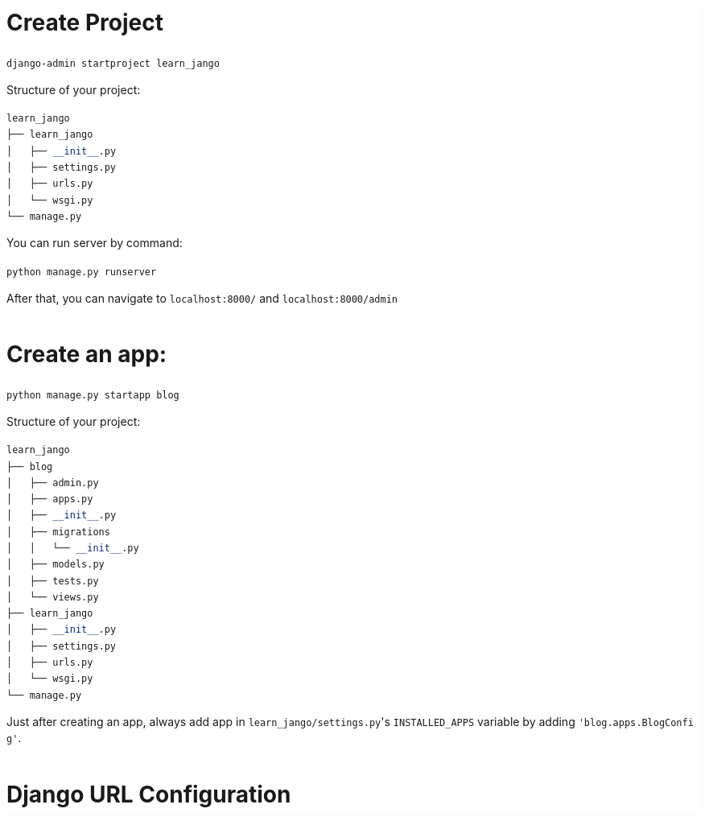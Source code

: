 # Create Project

`django-admin startproject learn_jango`


Structure of your project:

```python
learn_jango
├── learn_jango
│   ├── __init__.py
│   ├── settings.py
│   ├── urls.py
│   └── wsgi.py
└── manage.py
```

You can run server by command:

`python manage.py runserver`


After that, you can navigate to `localhost:8000/` and `localhost:8000/admin`

# Create an app:

`python manage.py startapp blog`

Structure of your project:

```python
learn_jango
├── blog
│   ├── admin.py
│   ├── apps.py
│   ├── __init__.py
│   ├── migrations
│   │   └── __init__.py
│   ├── models.py
│   ├── tests.py
│   └── views.py
├── learn_jango
│   ├── __init__.py
│   ├── settings.py
│   ├── urls.py
│   └── wsgi.py
└── manage.py
```

Just after creating an app, always add app in `learn_jango/settings.py`'s `INSTALLED_APPS` variable by adding `'blog.apps.BlogConfig'`.

# Django URL Configuration
